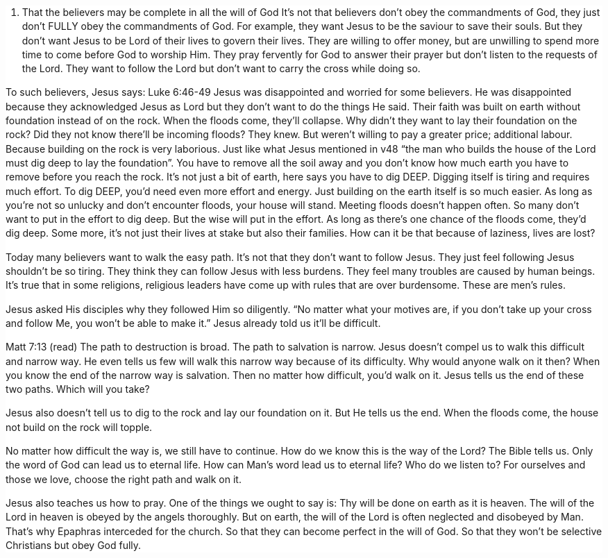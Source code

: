 1. That the believers may be complete in all the will of God
It’s not that believers don’t obey the commandments of God, they just don’t FULLY obey the commandments of God. For example, they want Jesus to be the saviour to save their souls. But they don’t want Jesus to be Lord of their lives to govern their lives. They are willing to offer money, but are unwilling to spend more time to come before God to worship Him. They pray fervently for God to answer their prayer but don’t listen to the requests of the Lord. They want to follow the Lord but don’t want to carry the cross while doing so. 

To such believers, Jesus says:
Luke 6:46-49
Jesus was disappointed and worried for some believers. He was disappointed because they acknowledged Jesus as Lord but they don’t want to do the things He said. Their faith was built on earth without foundation instead of on the rock. When the floods come, they’ll collapse. Why didn’t they want to lay their foundation on the rock? Did they not know there’ll be incoming floods? They knew. But weren’t willing to pay a greater price; additional labour. Because building on the rock is very laborious. Just like what Jesus mentioned in v48 “the man who builds the house of the Lord must dig deep to lay the foundation”. You have to remove all the soil away and you don’t know how much earth you have to remove before you reach the rock. It’s not just a bit of earth, here says you have to dig DEEP. Digging itself is tiring and requires much effort. To dig DEEP, you’d need even more effort and energy. Just building on the earth itself is so much easier. As long as you’re not so unlucky and don’t encounter floods, your house will stand. Meeting floods doesn’t happen often. So many don’t want to put in the effort to dig deep. But the wise will put in the effort. As long as there’s one chance of the floods come, they’d dig deep. Some more, it’s not just their lives at stake but also their families. How can it be that because of laziness, lives are lost?

Today many believers want to walk the easy path. It’s not that they don’t want to follow Jesus. They just feel following Jesus shouldn’t be so tiring. They think they can follow Jesus with less burdens. They feel many troubles are caused by human beings. It’s true that in some religions, religious leaders have come up with rules that are over burdensome. These are men’s rules. 

Jesus asked His disciples why they followed Him so diligently. “No matter what your motives are, if you don’t take up your cross and follow Me, you won’t be able to make it.” Jesus already told us it’ll be difficult.  

Matt 7:13 (read)
The path to destruction is broad. The path to salvation is narrow.
Jesus doesn’t compel us to walk this difficult and narrow way. He even tells us few will walk this narrow way because of its difficulty. Why would anyone walk on it then? When you know the end of the narrow way is salvation. Then no matter how difficult, you’d walk on it. Jesus tells us the end of these two paths. Which will you take?

Jesus also doesn’t tell us to dig to the rock and lay our foundation on it. But He tells us the end. When the floods come, the house not build on the rock will topple. 

No matter how difficult the way is, we still have to continue. How do we know this is the way of the Lord? The Bible tells us. Only the word of God can lead us to eternal life. How can Man’s word lead us to eternal life? Who do we listen to? For ourselves and those we love, choose the right path and walk on it. 

Jesus also teaches us how to pray. One of the things we ought to say is: Thy will be done on earth as it is heaven. The will of the Lord in heaven is obeyed by the angels thoroughly. But on earth, the will of the Lord is often neglected and disobeyed by Man. That’s why Epaphras interceded for the church. So that they can become perfect in the will of God. So that they won’t be selective Christians but obey God fully. 

